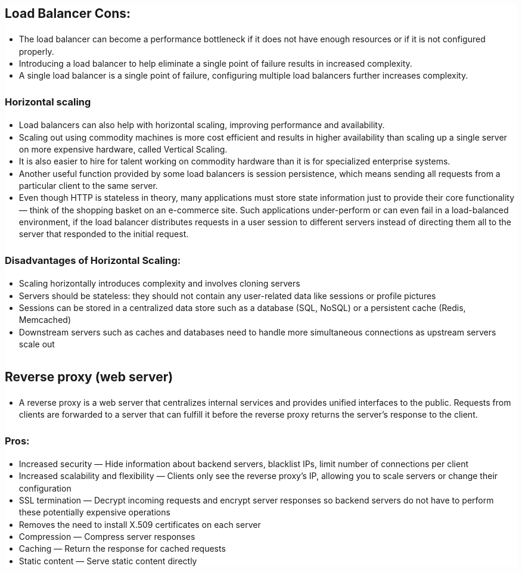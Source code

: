 ## Load Balancer Cons:

- The load balancer can become a performance bottleneck if it does not have enough resources or if it is not configured properly.
- Introducing a load balancer to help eliminate a single point of failure results in increased complexity.
- A single load balancer is a single point of failure, configuring multiple load balancers further increases complexity.

### Horizontal scaling

- Load balancers can also help with horizontal scaling, improving performance and availability.
- Scaling out using commodity machines is more cost efficient and results in higher availability than scaling up a single server on more expensive hardware, called Vertical Scaling.
- It is also easier to hire for talent working on commodity hardware than it is for specialized enterprise systems.
- Another useful function provided by some load balancers is session persistence, which means sending all requests from a particular client to the same server.
- Even though HTTP is stateless in theory, many applications must store state information just to provide their core functionality — think of the shopping basket on an e-commerce site. Such applications under-perform or can even fail in a load-balanced environment, if the load balancer distributes requests in a user session to different servers instead of directing them all to the server that responded to the initial request.

### Disadvantages of Horizontal Scaling:

- Scaling horizontally introduces complexity and involves cloning servers
- Servers should be stateless: they should not contain any user-related data like sessions or profile pictures
- Sessions can be stored in a centralized data store such as a database (SQL, NoSQL) or a persistent cache (Redis, Memcached)
- Downstream servers such as caches and databases need to handle more simultaneous connections as upstream servers scale out

## Reverse proxy (web server)

- A reverse proxy is a web server that centralizes internal services and provides unified interfaces to the public. Requests from clients are forwarded to a server that can fulfill it before the reverse proxy returns the server’s response to the client.

### Pros:

- Increased security — Hide information about backend servers, blacklist IPs, limit number of connections per client
- Increased scalability and flexibility — Clients only see the reverse proxy’s IP, allowing you to scale servers or change their configuration
- SSL termination — Decrypt incoming requests and encrypt server responses so backend servers do not have to perform these potentially expensive operations
- Removes the need to install X.509 certificates on each server
- Compression — Compress server responses
- Caching — Return the response for cached requests
- Static content — Serve static content directly
